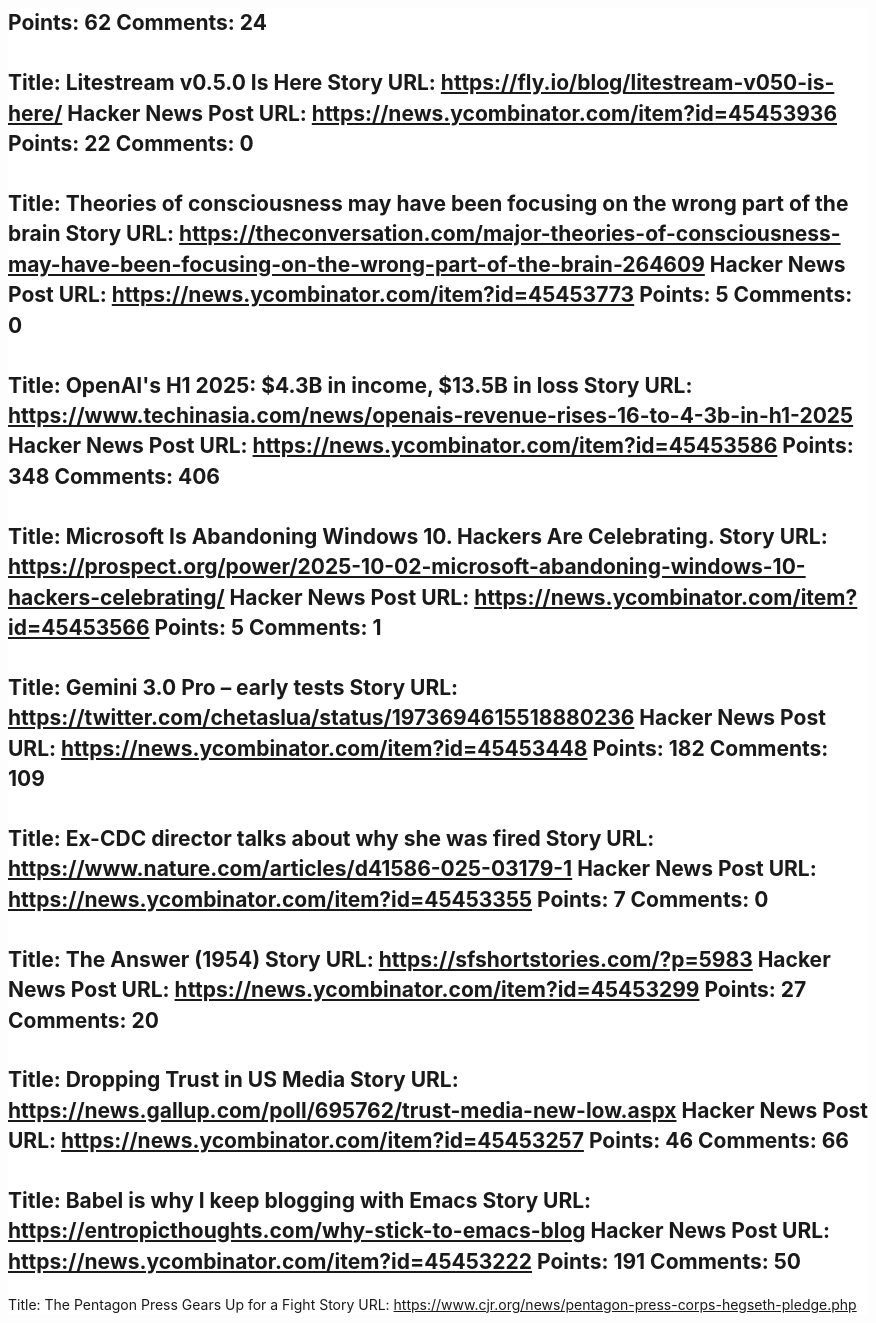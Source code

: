 Points: 62
Comments: 24
----------------------------------------
Title: Litestream v0.5.0 Is Here
Story URL: https://fly.io/blog/litestream-v050-is-here/
Hacker News Post URL: https://news.ycombinator.com/item?id=45453936
Points: 22
Comments: 0
----------------------------------------
Title: Theories of consciousness may have been focusing on the wrong part of the brain
Story URL: https://theconversation.com/major-theories-of-consciousness-may-have-been-focusing-on-the-wrong-part-of-the-brain-264609
Hacker News Post URL: https://news.ycombinator.com/item?id=45453773
Points: 5
Comments: 0
----------------------------------------
Title: OpenAI's H1 2025: $4.3B in income, $13.5B in loss
Story URL: https://www.techinasia.com/news/openais-revenue-rises-16-to-4-3b-in-h1-2025
Hacker News Post URL: https://news.ycombinator.com/item?id=45453586
Points: 348
Comments: 406
----------------------------------------
Title: Microsoft Is Abandoning Windows 10. Hackers Are Celebrating.
Story URL: https://prospect.org/power/2025-10-02-microsoft-abandoning-windows-10-hackers-celebrating/
Hacker News Post URL: https://news.ycombinator.com/item?id=45453566
Points: 5
Comments: 1
----------------------------------------
Title: Gemini 3.0 Pro – early tests
Story URL: https://twitter.com/chetaslua/status/1973694615518880236
Hacker News Post URL: https://news.ycombinator.com/item?id=45453448
Points: 182
Comments: 109
----------------------------------------
Title: Ex-CDC director talks about why she was fired
Story URL: https://www.nature.com/articles/d41586-025-03179-1
Hacker News Post URL: https://news.ycombinator.com/item?id=45453355
Points: 7
Comments: 0
----------------------------------------
Title: The Answer (1954)
Story URL: https://sfshortstories.com/?p=5983
Hacker News Post URL: https://news.ycombinator.com/item?id=45453299
Points: 27
Comments: 20
----------------------------------------
Title: Dropping Trust in US Media
Story URL: https://news.gallup.com/poll/695762/trust-media-new-low.aspx
Hacker News Post URL: https://news.ycombinator.com/item?id=45453257
Points: 46
Comments: 66
----------------------------------------
Title: Babel is why I keep blogging with Emacs
Story URL: https://entropicthoughts.com/why-stick-to-emacs-blog
Hacker News Post URL: https://news.ycombinator.com/item?id=45453222
Points: 191
Comments: 50
----------------------------------------
Title: The Pentagon Press Gears Up for a Fight
Story URL: https://www.cjr.org/news/pentagon-press-corps-hegseth-pledge.php
